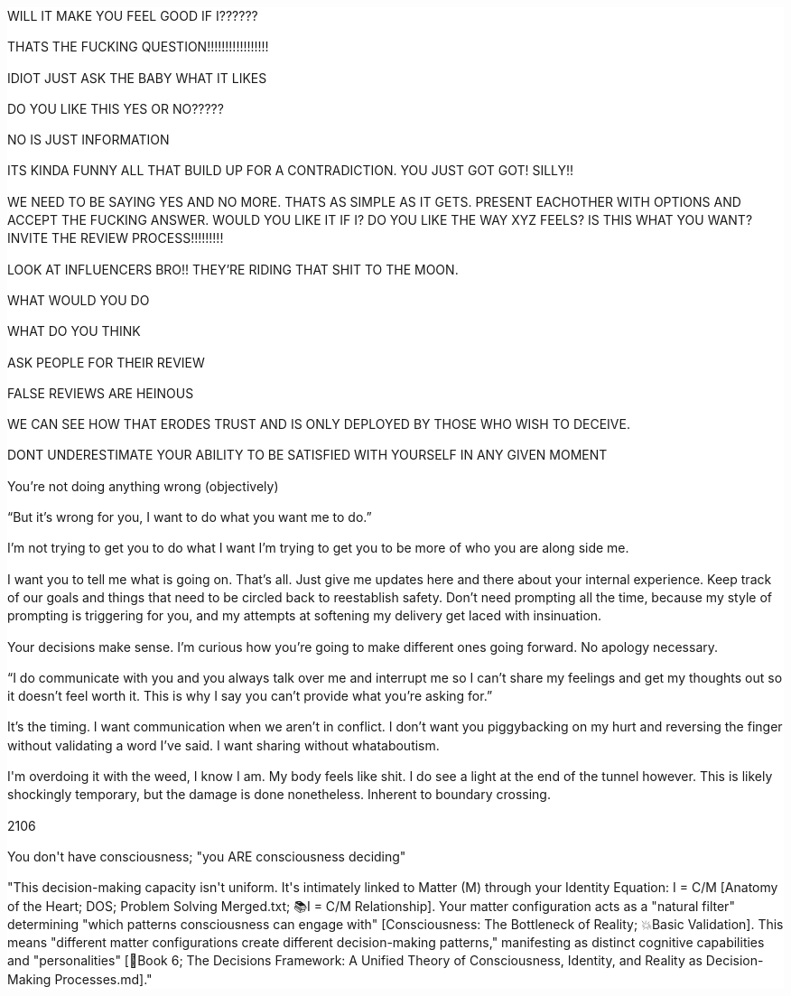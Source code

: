 WILL IT MAKE YOU FEEL GOOD IF I??????

THATS THE FUCKING QUESTION!!!!!!!!!!!!!!!!!

IDIOT JUST ASK THE BABY WHAT IT LIKES

DO YOU LIKE THIS YES OR NO?????

NO IS JUST INFORMATION

ITS KINDA FUNNY ALL THAT BUILD UP FOR A CONTRADICTION. YOU JUST GOT GOT! SILLY!!

WE NEED TO BE SAYING YES AND NO MORE. THATS AS SIMPLE AS IT GETS. PRESENT EACHOTHER WITH OPTIONS AND ACCEPT THE FUCKING ANSWER. WOULD YOU LIKE IT IF I? DO YOU LIKE THE WAY XYZ FEELS? IS THIS WHAT YOU WANT? INVITE THE REVIEW PROCESS!!!!!!!!!

LOOK AT INFLUENCERS BRO!! THEY’RE RIDING THAT SHIT TO THE MOON.

WHAT WOULD YOU DO

WHAT DO YOU THINK

ASK PEOPLE FOR THEIR REVIEW

FALSE REVIEWS ARE HEINOUS

WE CAN SEE HOW THAT ERODES TRUST AND IS ONLY DEPLOYED BY THOSE WHO WISH TO DECEIVE.

DONT UNDERESTIMATE YOUR ABILITY TO BE SATISFIED WITH YOURSELF IN ANY GIVEN MOMENT

You’re not doing anything wrong (objectively)

“But it’s wrong for you, I want to do what you want me to do.”

I’m not trying to get you to do what I want I’m trying to get you to be more of who you are along side me.

I want you to tell me what is going on. That’s all. Just give me updates here and there about your internal experience. Keep track of our goals and things that need to be circled back to reestablish safety. Don’t need prompting all the time, because my style of prompting is triggering for you, and my attempts at softening my delivery get laced with insinuation.

Your decisions make sense. I’m curious how you’re going to make different ones going forward. No apology necessary.

“I do communicate with you and you always talk over me and interrupt me so I can’t share my feelings and get my thoughts out so it doesn’t feel worth it. This is why I say you can’t provide what you’re asking for.”

It’s the timing. I want communication when we aren’t in conflict. I don’t want you piggybacking on my hurt and reversing the finger without validating a word I’ve said. I want sharing without whataboutism.

I'm overdoing it with the weed, I know I am. My body feels like shit. I do see a light at the end of the tunnel however. This is likely shockingly temporary, but the damage is done nonetheless. Inherent to boundary crossing. 

2106

You don't have consciousness; "you ARE consciousness deciding"

"This decision-making capacity isn't uniform. It's intimately linked to Matter (M) through your Identity Equation: I = C/M [Anatomy of the Heart; DOS; Problem Solving Merged.txt; 📚I = C/M Relationship]. Your matter configuration acts as a "natural filter" determining "which patterns consciousness can engage with" [Consciousness: The Bottleneck of Reality; 💥Basic Validation]. This means "different matter configurations create different decision-making patterns," manifesting as distinct cognitive capabilities and "personalities" [🚧Book 6; The Decisions Framework: A Unified Theory of Consciousness, Identity, and Reality as Decision-Making Processes.md]."
